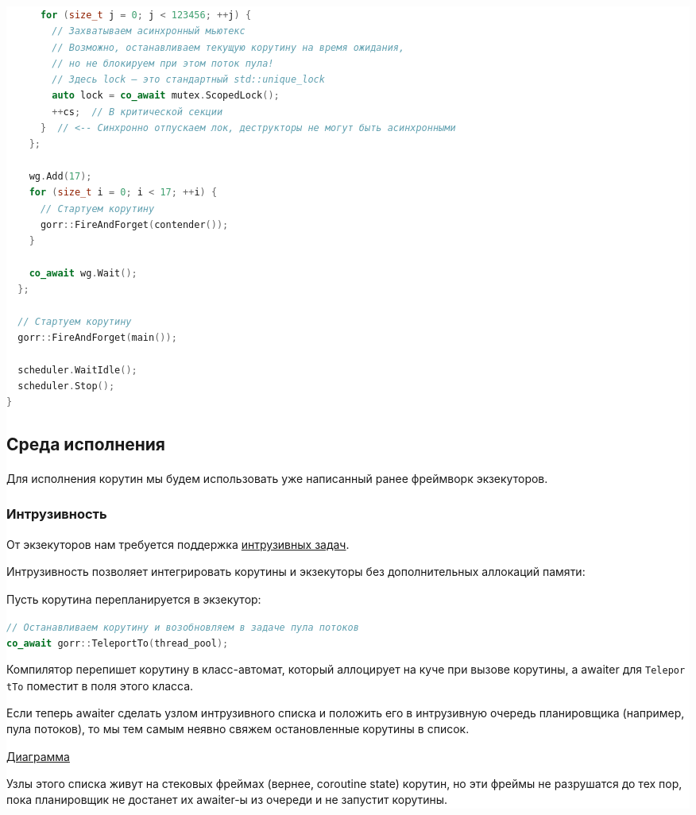 ```cpp
      for (size_t j = 0; j < 123456; ++j) {
        // Захватываем асинхронный мьютекс
        // Возможно, останавливаем текущую корутину на время ожидания,
        // но не блокируем при этом поток пула!
        // Здесь lock – это стандартный std::unique_lock
        auto lock = co_await mutex.ScopedLock();
        ++cs;  // В критической секции
      }  // <-- Синхронно отпускаем лок, деструкторы не могут быть асинхронными
    };

    wg.Add(17);
    for (size_t i = 0; i < 17; ++i) {
      // Стартуем корутину
      gorr::FireAndForget(contender());
    }
    
    co_await wg.Wait();
  };

  // Стартуем корутину
  gorr::FireAndForget(main());

  scheduler.WaitIdle();
  scheduler.Stop();
}
```

## Среда исполнения

Для исполнения корутин мы будем использовать уже написанный ранее фреймворк экзекуторов.

### Интрузивность

От экзекуторов нам требуется поддержка [интрузивных задач](exe/executors/task.hpp).

Интрузивность позволяет интегрировать корутины и экзекуторы без дополнительных аллокаций памяти:

Пусть корутина перепланируется в экзекутор:
```cpp
// Останавливаем корутину и возобновляем в задаче пула потоков
co_await gorr::TeleportTo(thread_pool);
```

Компилятор перепишет корутину в класс-автомат, который аллоцирует на куче при вызове корутины, а awaiter для `TeleportTo` поместит в поля этого класса.

Если теперь awaiter сделать узлом интрузивного списка и положить его в интрузивную очередь планировщика (например, пула потоков), то мы тем самым неявно свяжем остановленные корутины в список.

[Диаграмма](https://disk.yandex.ru/i/GkbluOq8Fn1BQA)

Узлы этого списка живут на стековых фреймах (вернее, coroutine state) корутин, но эти фреймы не разрушатся до тех пор, пока планировщик не достанет их awaiter-ы из очереди и не запустит корутины.
